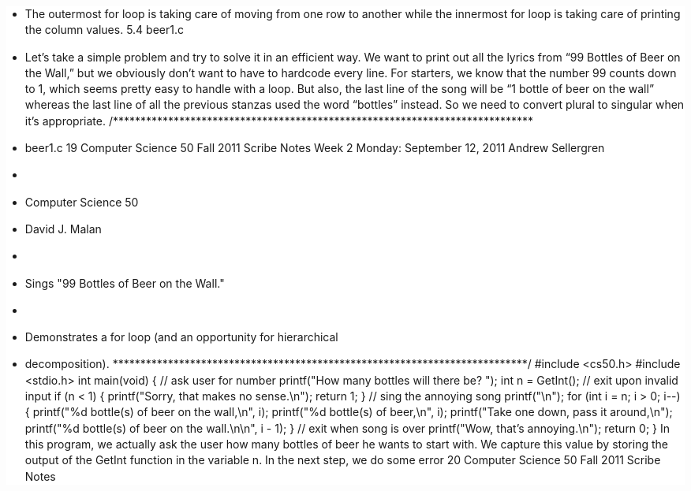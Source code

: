 * The outermost for loop is taking care of moving from one row to another
while the innermost for loop is taking care of printing the column values.
5.4
beer1.c

* Let’s take a simple problem and try to solve it in an efficient way. We
want to print out all the lyrics from “99 Bottles of Beer on the Wall,” but
we obviously don’t want to have to hardcode every line. For starters, we
know that the number 99 counts down to 1, which seems pretty easy to
handle with a loop. But also, the last line of the song will be “1 bottle
of beer on the wall” whereas the last line of all the previous stanzas used
the word “bottles” instead. So we need to convert plural to singular when
it’s appropriate.
/****************************************************************************
* beer1.c
19
Computer Science 50
Fall 2011
Scribe Notes
Week 2 Monday: September 12, 2011
Andrew Sellergren
*
* Computer Science 50
* David J. Malan
*
* Sings "99 Bottles of Beer on the Wall."
*
* Demonstrates a for loop (and an opportunity for hierarchical
* decomposition).
***************************************************************************/
#include <cs50.h>
#include <stdio.h>
int
main(void)
{
// ask user for number
printf("How many bottles will there be? ");
int n = GetInt();
// exit upon invalid input
if (n < 1)
{
printf("Sorry, that makes no sense.\n");
return 1;
}
// sing the annoying song
printf("\n");
for (int i = n; i > 0; i--)
{
printf("%d bottle(s) of beer on the wall,\n", i);
printf("%d bottle(s) of beer,\n", i);
printf("Take one down, pass it around,\n");
printf("%d bottle(s) of beer on the wall.\n\n", i - 1);
}
// exit when song is over
printf("Wow, that’s annoying.\n");
return 0;
}
In this program, we actually ask the user how many bottles of beer he
wants to start with. We capture this value by storing the output of the
GetInt function in the variable n. In the next step, we do some error
20
Computer Science 50
Fall 2011
Scribe Notes
